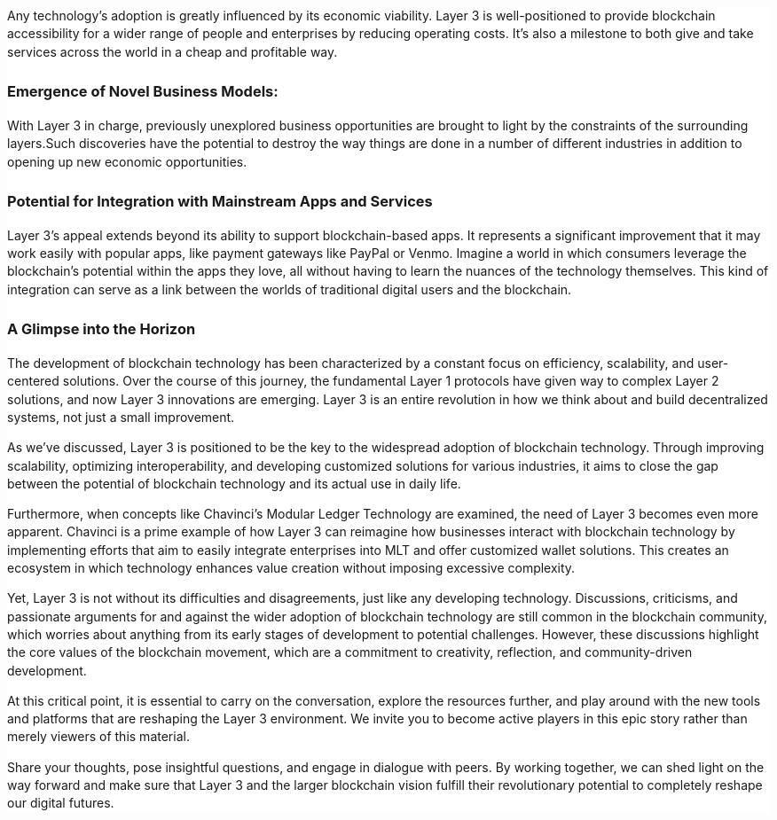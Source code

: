 Any technology’s adoption is greatly influenced by its economic viability. Layer 3 is well-positioned to provide blockchain accessibility for a wider range of people and enterprises by reducing operating costs. It’s also a milestone to both give and take services across the world in a cheap and profitable way.

### __Emergence of Novel Business Models:__

With Layer 3 in charge, previously unexplored business opportunities are brought to light by the constraints of the surrounding layers.Such discoveries have the potential to destroy the way things are done in a number of different industries in addition to opening up new economic opportunities.

### __Potential for Integration with Mainstream Apps and Services__
Layer 3’s appeal extends beyond its ability to support blockchain-based apps. It represents a significant improvement that it may work easily with popular apps, like payment gateways like PayPal or Venmo. Imagine a world in which consumers leverage the blockchain’s potential within the apps they love, all without having to learn the nuances of the technology themselves. This kind of integration can serve as a link between the worlds of traditional digital users and the blockchain.

### __A Glimpse into the Horizon__
The development of blockchain technology has been characterized by a constant focus on efficiency, scalability, and user-centered solutions. Over the course of this journey, the fundamental Layer 1 protocols have given way to complex Layer 2 solutions, and now Layer 3 innovations are emerging. Layer 3 is an entire revolution in how we think about and build decentralized systems, not just a small improvement.

As we’ve discussed, Layer 3 is positioned to be the key to the widespread adoption of blockchain technology. Through improving scalability, optimizing interoperability, and developing customized solutions for various industries, it aims to close the gap between the potential of blockchain technology and its actual use in daily life.

Furthermore, when concepts like Chavinci’s Modular Ledger Technology are examined, the need of Layer 3 becomes even more apparent. Chavinci is a prime example of how Layer 3 can reimagine how businesses interact with blockchain technology by implementing efforts that aim to easily integrate enterprises into MLT and offer customized wallet solutions. This creates an ecosystem in which technology enhances value creation without imposing excessive complexity.

Yet, Layer 3 is not without its difficulties and disagreements, just like any developing technology. Discussions, criticisms, and passionate arguments for and against the wider adoption of blockchain technology are still common in the blockchain community, which worries about anything from its early stages of development to potential challenges. However, these discussions highlight the core values of the blockchain movement, which are a commitment to creativity, reflection, and community-driven development.

At this critical point, it is essential to carry on the conversation, explore the resources further, and play around with the new tools and platforms that are reshaping the Layer 3 environment. We invite you to become active players in this epic story rather than merely viewers of this material.

Share your thoughts, pose insightful questions, and engage in dialogue with peers. By working together, we can shed light on the way forward and make sure that Layer 3 and the larger blockchain vision fulfill their revolutionary potential to completely reshape our digital futures.